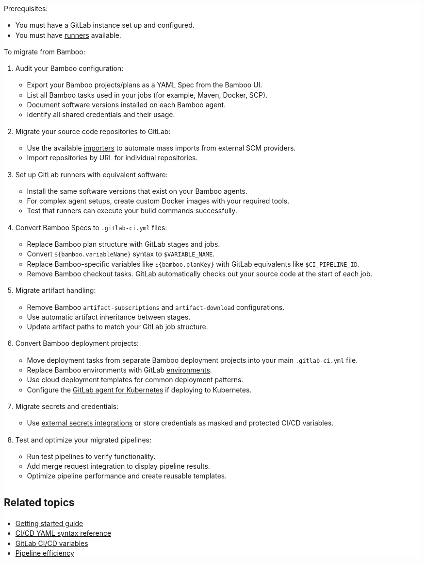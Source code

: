 Prerequisites:

- You must have a GitLab instance set up and configured.
- You must have [runners](../runners/_index.md) available.

To migrate from Bamboo:

1. Audit your Bamboo configuration:
   - Export your Bamboo projects/plans as a YAML Spec from the Bamboo UI.
   - List all Bamboo tasks used in your jobs (for example, Maven, Docker, SCP).
   - Document software versions installed on each Bamboo agent.
   - Identify all shared credentials and their usage.

1. Migrate your source code repositories to GitLab:
   - Use the available [importers](../../user/project/import/_index.md) to automate mass imports
     from external SCM providers.
   - [Import repositories by URL](../../user/project/import/repo_by_url.md) for individual repositories.

1. Set up GitLab runners with equivalent software:
   - Install the same software versions that exist on your Bamboo agents.
   - For complex agent setups, create custom Docker images with your required tools.
   - Test that runners can execute your build commands successfully.

1. Convert Bamboo Specs to `.gitlab-ci.yml` files:
   - Replace Bamboo plan structure with GitLab stages and jobs.
   - Convert `${bamboo.variableName}` syntax to `$VARIABLE_NAME`.
   - Replace Bamboo-specific variables like `${bamboo.planKey}` with GitLab equivalents
     like `$CI_PIPELINE_ID`.
   - Remove Bamboo checkout tasks. GitLab automatically checks out your source code at the start of each job.

1. Migrate artifact handling:
   - Remove Bamboo `artifact-subscriptions` and `artifact-download` configurations.
   - Use automatic artifact inheritance between stages.
   - Update artifact paths to match your GitLab job structure.

1. Convert Bamboo deployment projects:
   - Move deployment tasks from separate Bamboo deployment projects into your main
     `.gitlab-ci.yml` file.
   - Replace Bamboo environments with GitLab [environments](../environments/_index.md).
   - Use [cloud deployment templates](../cloud_deployment/_index.md) for common deployment patterns.
   - Configure the [GitLab agent for Kubernetes](../../user/clusters/agent/_index.md)
     if deploying to Kubernetes.

1. Migrate secrets and credentials:
   - Use [external secrets integrations](../secrets/_index.md) or store credentials as masked
     and protected CI/CD variables.

1. Test and optimize your migrated pipelines:
   - Run test pipelines to verify functionality.
   - Add merge request integration to display pipeline results.
   - Optimize pipeline performance and create reusable templates.

## Related topics

- [Getting started guide](../_index.md)
- [CI/CD YAML syntax reference](../yaml/_index.md)
- [GitLab CI/CD variables](../variables/_index.md)
- [Pipeline efficiency](../pipelines/pipeline_efficiency.md)
